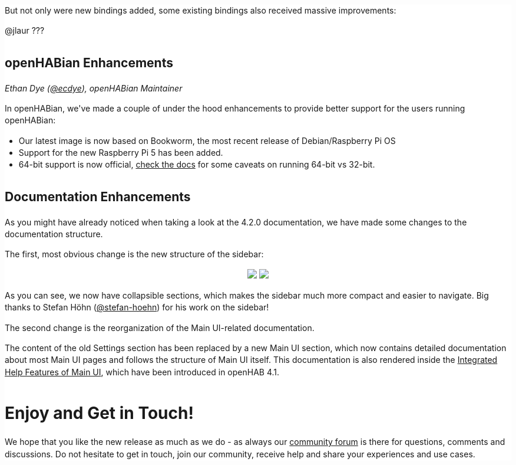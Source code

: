 But not only were new bindings added, some existing bindings also received massive improvements:

@jlaur ???

## openHABian Enhancements

_Ethan Dye ([@ecdye](https://github.com/ecdye)), openHABian Maintainer_

In openHABian, we've made a couple of under the hood enhancements to provide better support for the users running openHABian:

- Our latest image is now based on Bookworm, the most recent release of Debian/Raspberry Pi OS
- Support for the new Raspberry Pi 5 has been added.
- 64-bit support is now official, [check the docs](/docs/installation/openhabian.html#64-bit) for some caveats on running 64-bit vs 32-bit.

## Documentation Enhancements

As you might have already noticed when taking a look at the 4.2.0 documentation, we have made some changes to the documentation structure.

The first, most obvious change is the new structure of the sidebar:

<div align="center" class="row">
  <img style="max-width: 35%;" src="/uploads/2024-07-07-openhab-4-2-release/docs-sidebar-old.png"/>
  <img style="max-width: 35%;" src="/uploads/2024-07-07-openhab-4-2-release/docs-sidebar-new.png"/>
</div>

As you can see, we now have collapsible sections, which makes the sidebar much more compact and easier to navigate.
Big thanks to Stefan Höhn ([@stefan-hoehn](https://github.com/stefan-hoehn)) for his work on the sidebar!

The second change is the reorganization of the Main UI-related documentation.

The content of the old Settings section has been replaced by a new Main UI section, which now contains detailed documentation about most Main UI pages and follows the structure of Main UI itself.
This documentation is also rendered inside the [Integrated Help Features of Main UI](/blog/2023-12-22-openhab-4-1-release.html#integrated-help-features), which have been introduced in openHAB 4.1.

# Enjoy and Get in Touch!

We hope that you like the new release as much as we do - as always our [community forum](https://community.openhab.org/) is there for questions, comments and discussions.
Do not hesitate to get in touch, join our community, receive help and share your experiences and use cases.
